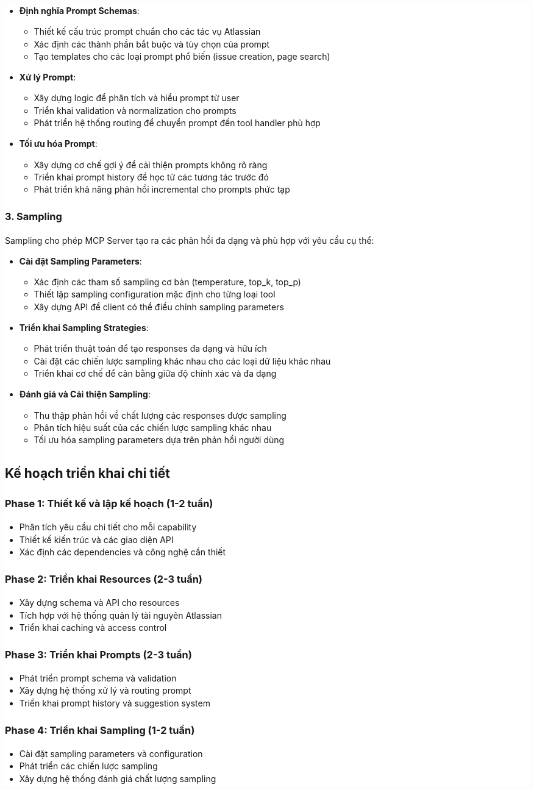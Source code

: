 - **Định nghĩa Prompt Schemas**:
  - Thiết kế cấu trúc prompt chuẩn cho các tác vụ Atlassian
  - Xác định các thành phần bắt buộc và tùy chọn của prompt
  - Tạo templates cho các loại prompt phổ biến (issue creation, page search)

- **Xử lý Prompt**:
  - Xây dựng logic để phân tích và hiểu prompt từ user
  - Triển khai validation và normalization cho prompts
  - Phát triển hệ thống routing để chuyển prompt đến tool handler phù hợp

- **Tối ưu hóa Prompt**:
  - Xây dựng cơ chế gợi ý để cải thiện prompts không rõ ràng
  - Triển khai prompt history để học từ các tương tác trước đó
  - Phát triển khả năng phản hồi incremental cho prompts phức tạp

### 3. Sampling

Sampling cho phép MCP Server tạo ra các phản hồi đa dạng và phù hợp với yêu cầu cụ thể:

- **Cài đặt Sampling Parameters**:
  - Xác định các tham số sampling cơ bản (temperature, top_k, top_p)
  - Thiết lập sampling configuration mặc định cho từng loại tool
  - Xây dựng API để client có thể điều chỉnh sampling parameters

- **Triển khai Sampling Strategies**:
  - Phát triển thuật toán để tạo responses đa dạng và hữu ích
  - Cài đặt các chiến lược sampling khác nhau cho các loại dữ liệu khác nhau
  - Triển khai cơ chế để cân bằng giữa độ chính xác và đa dạng

- **Đánh giá và Cải thiện Sampling**:
  - Thu thập phản hồi về chất lượng các responses được sampling
  - Phân tích hiệu suất của các chiến lược sampling khác nhau
  - Tối ưu hóa sampling parameters dựa trên phản hồi người dùng

## Kế hoạch triển khai chi tiết

### Phase 1: Thiết kế và lập kế hoạch (1-2 tuần)
- Phân tích yêu cầu chi tiết cho mỗi capability
- Thiết kế kiến trúc và các giao diện API
- Xác định các dependencies và công nghệ cần thiết

### Phase 2: Triển khai Resources (2-3 tuần)
- Xây dựng schema và API cho resources
- Tích hợp với hệ thống quản lý tài nguyên Atlassian
- Triển khai caching và access control

### Phase 3: Triển khai Prompts (2-3 tuần)
- Phát triển prompt schema và validation
- Xây dựng hệ thống xử lý và routing prompt
- Triển khai prompt history và suggestion system

### Phase 4: Triển khai Sampling (1-2 tuần)
- Cài đặt sampling parameters và configuration
- Phát triển các chiến lược sampling
- Xây dựng hệ thống đánh giá chất lượng sampling
